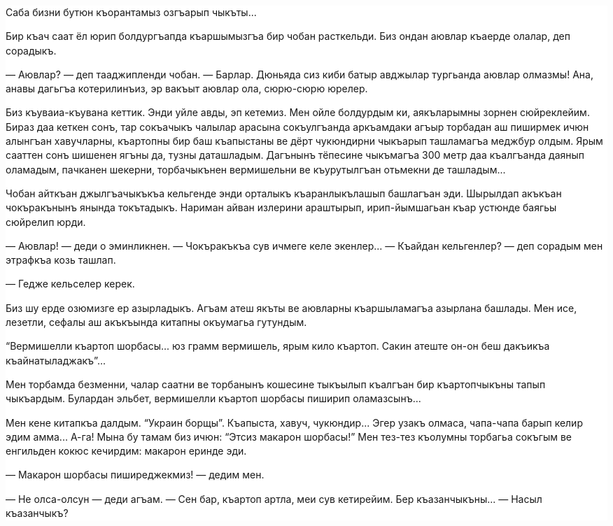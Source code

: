 Саба бизни бутюн къорантамыз озгъарып чыкъты...

Бир къач саат ёл юрип болдургъапда къаршымызгъа бир чобан расткельди.
Биз ондан аювлар къаерде олалар, деп сорадыкъ.

— Аювлар?
— деп тааджипленди чобан.
— Барлар.
Дюньяда сиз киби батыр авджылар тургьанда аювлар олмазмы!
Ана, анавы дагьгъа котерилинъиз, эр вакъыт аювлар ола, сюрю-сюрю юрелер.

Биз къуваиа-къувана кеттик.
Энди уйле авды, эп кетемиз.
Мен ойле болдурдым ки, аякъларымны зорнен сюйреклейим.
Бираз даа кеткен сонъ, тар сокъачыкъ чалылар арасына сокъулгъанда аркъамдаки агъыр торбадан аш пиширмек ичюн алынгъан хавучларны, къартопны бир баш къапыстаны ве дёрт чукюндирни чыкъарып ташламагъа меджбур олдым.
Ярым сааттен сонъ шишенен ягъны да, тузны даташладым.
Дагънынъ тёпесине чыкъмагъа 300 метр даа къалгъанда даянып оламадым, пачканен шекерни, торбачыкънен вермишельни ве къурутылгъан отьмекни де ташладым...

Чобан айткъан джылгъачыкъкъа кельгенде энди орталыкъ къаранлыкълашып башлагъан эди.
Шырылдап акъкъан чокъракънынъ янында токътадыкъ.
Нариман айван излерини араштырып, ирип-йымшагьан къар устюнде баягьы сюйрелип юрди.

— Аювлар!
— деди о эминликнен.
— Чокъракъкъа сув ичмеге келе экенлер...
— Къайдан кельгенлер?
— деп сорадым мен этрафкъа козь ташлап.

— Гедже кельселер керек.

Биз шу ерде озюмизге ер азырладыкъ.
Агъам атеш якъты ве аювларны къаршыламагъа азырлана башлады.
Мен исе, лезетли, сефалы аш акъкъында китапны окъумагьа гутундым.

“Вермишелли къартоп шорбасы... юз грамм вермишель, ярым кило къартоп.
Сакин атеште он-он беш дакъикъа къайнатыладжакъ”...

Мен торбамда безменни, чалар саатни ве торбанынъ кошесине тыкъылып къалгъан бир къартопчыкъны тапып чыкъардым.
Булардан эльбет, вермишелли къартоп шорбасы пиширип оламазсынъ...

Мен кене китапкъа далдым.
“Украин борщы”.
Къапыста, хавуч, чукюндир...
Эгер узакъ олмаса, чапа-чапа барып келир эдим амма...
А-га!
Мына бу тамам биз ичюн: “Этсиз макарон шорбасы!” Мен тез-тез къолумны торбагьа сокъгым ве енгильден кокюс кечирдим: макарон еринде эди.

— Макарон шорбасы пиширеджекмиз!
— дедим мен.

— Не олса-олсун — деди агъам.
— Сен бар, къартоп артла, меи сув кетирейим.
Бер къазанчыкъны...
— Насыл къазанчыкъ?
